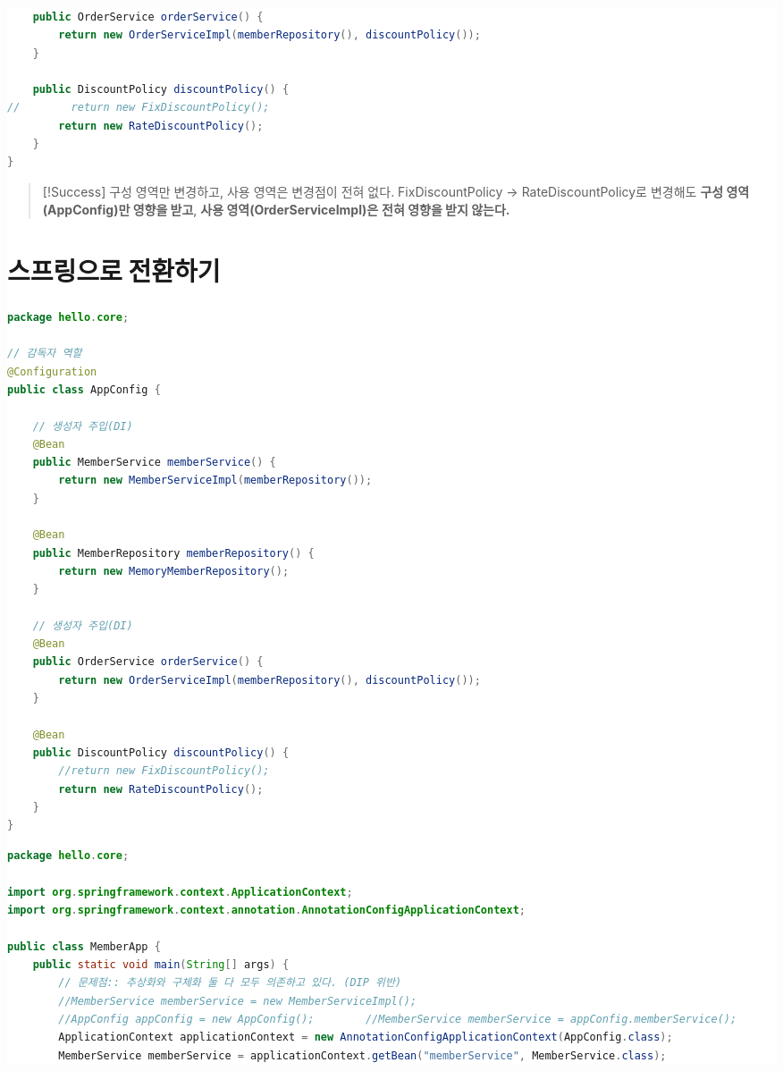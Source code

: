 ```java
    public OrderService orderService() {  
        return new OrderServiceImpl(memberRepository(), discountPolicy());  
    }  
  
    public DiscountPolicy discountPolicy() {  
//        return new FixDiscountPolicy();  
        return new RateDiscountPolicy();  
    }  
}
```
 >[!Success] 구성 영역만 변경하고, 사용 영역은 변경점이 전혀 없다.
 FixDiscountPolicy -> RateDiscountPolicy로 변경해도 **구성 영역(AppConfig)만 영향을 받고**, **사용 영역(OrderServiceImpl)은** **전혀 영향을 받지 않는다.**

# 스프링으로 전환하기
```java
package hello.core;
  
// 감독자 역할  
@Configuration  
public class AppConfig {  
  
    // 생성자 주입(DI)  
    @Bean  
    public MemberService memberService() {  
        return new MemberServiceImpl(memberRepository());  
    }  
  
    @Bean  
    public MemberRepository memberRepository() {  
        return new MemoryMemberRepository();  
    }  
  
    // 생성자 주입(DI)  
    @Bean  
    public OrderService orderService() {  
        return new OrderServiceImpl(memberRepository(), discountPolicy());  
    }  
  
    @Bean  
    public DiscountPolicy discountPolicy() {  
        //return new FixDiscountPolicy();  
        return new RateDiscountPolicy();  
    }  
}
```

```java
package hello.core;  
  
import org.springframework.context.ApplicationContext;  
import org.springframework.context.annotation.AnnotationConfigApplicationContext;  
  
public class MemberApp {  
    public static void main(String[] args) {  
        // 문제점:: 추상화와 구체화 둘 다 모두 의존하고 있다. (DIP 위반)  
        //MemberService memberService = new MemberServiceImpl();  
        //AppConfig appConfig = new AppConfig();        //MemberService memberService = appConfig.memberService();  
        ApplicationContext applicationContext = new AnnotationConfigApplicationContext(AppConfig.class);  
        MemberService memberService = applicationContext.getBean("memberService", MemberService.class);  
```